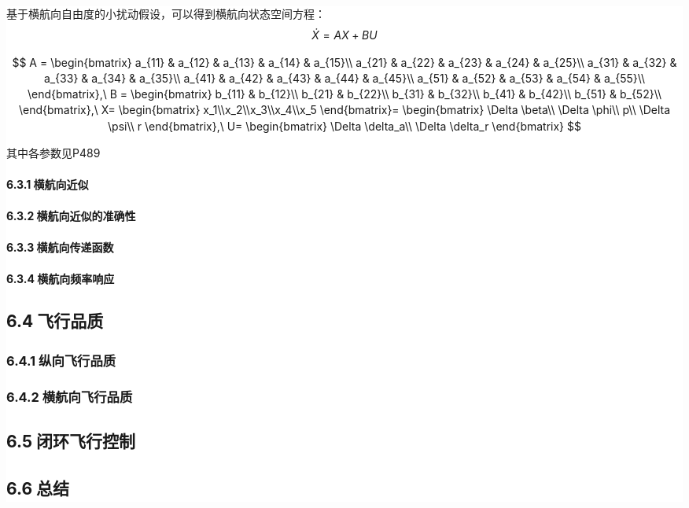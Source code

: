 基于横航向自由度的小扰动假设，可以得到横航向状态空间方程：
$$
\dot{X}=AX+BU
$$

$$
A = \begin{bmatrix}
a_{11} & a_{12} & a_{13} & a_{14} & a_{15}\\
a_{21} & a_{22} & a_{23} & a_{24} & a_{25}\\
a_{31} & a_{32} & a_{33} & a_{34} & a_{35}\\
a_{41} & a_{42} & a_{43} & a_{44} & a_{45}\\
a_{51} & a_{52} & a_{53} & a_{54} & a_{55}\\
\end{bmatrix},\
B = 
\begin{bmatrix}
b_{11} & b_{12}\\
b_{21} & b_{22}\\
b_{31} & b_{32}\\
b_{41} & b_{42}\\
b_{51} & b_{52}\\
\end{bmatrix},\
X=
\begin{bmatrix}
x_1\\x_2\\x_3\\x_4\\x_5
\end{bmatrix}=
\begin{bmatrix}
\Delta \beta\\
\Delta \phi\\
p\\
\Delta \psi\\
r
\end{bmatrix},\
U=
\begin{bmatrix}
\Delta \delta_a\\
\Delta \delta_r
\end{bmatrix}
$$

其中各参数见P489



#### 6.3.1 横航向近似

#### 6.3.2 横航向近似的准确性

#### 6.3.3 横航向传递函数

#### 6.3.4 横航向频率响应

## 6.4 飞行品质

### 6.4.1 纵向飞行品质

### 6.4.2 横航向飞行品质



## 6.5 闭环飞行控制



## 6.6 总结


